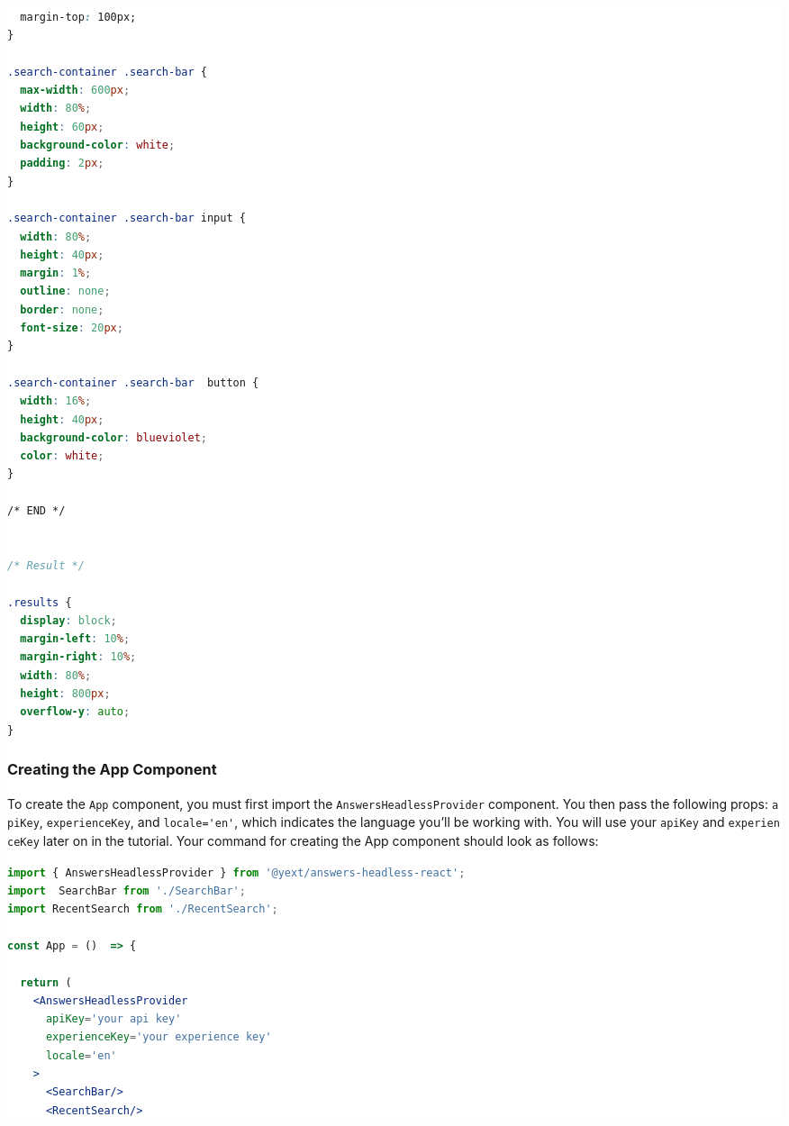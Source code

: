 ```css
  margin-top: 100px;
}

.search-container .search-bar {
  max-width: 600px;
  width: 80%;
  height: 60px;
  background-color: white;
  padding: 2px;
}

.search-container .search-bar input {
  width: 80%;
  height: 40px;
  margin: 1%;
  outline: none;
  border: none;
  font-size: 20px;
}

.search-container .search-bar  button {
  width: 16%;
  height: 40px;
  background-color: blueviolet;
  color: white;
}

/* END */


/* Result */

.results {
  display: block;
  margin-left: 10%;
  margin-right: 10%;
  width: 80%;
  height: 800px;
  overflow-y: auto;
}
```

### Creating the App Component

To create the `App` component, you must first import the `AnswersHeadlessProvider` component. You then pass the following props: `apiKey`, `experienceKey`, and `locale='en'`, which indicates the language you’ll be working with. You will use your `apiKey` and `experienceKey` later on in the tutorial. Your command for creating the App component should look as follows:

```jsx
import { AnswersHeadlessProvider } from '@yext/answers-headless-react';
import  SearchBar from './SearchBar';
import RecentSearch from './RecentSearch';

const App = ()  => {

  return (
    <AnswersHeadlessProvider
      apiKey='your api key'
      experienceKey='your experience key'
      locale='en'
    >
      <SearchBar/>
      <RecentSearch/> 
```